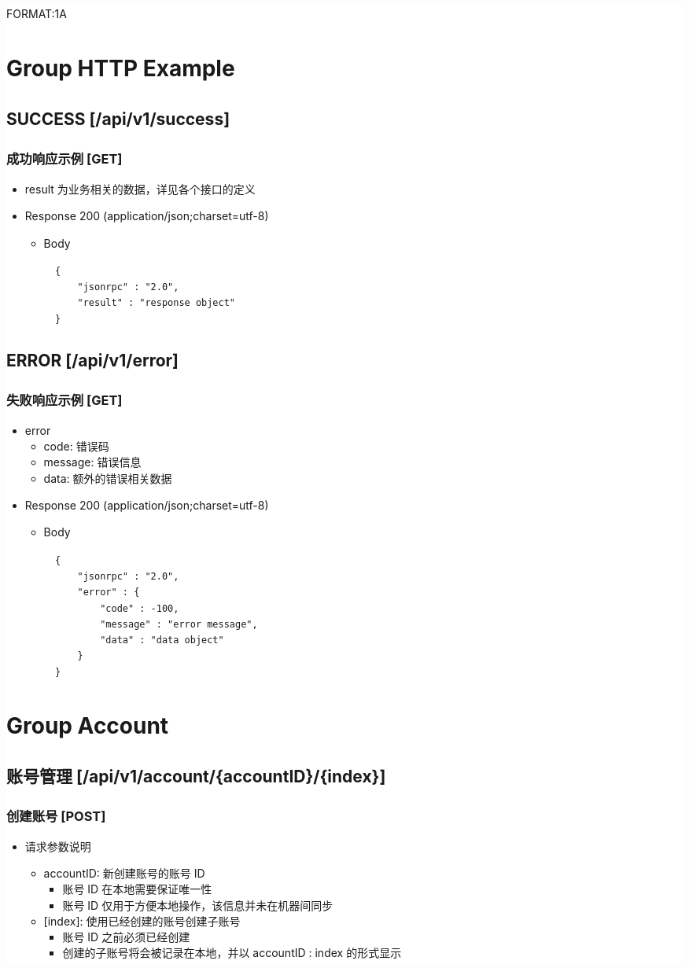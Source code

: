 FORMAT:1A

# Group HTTP Example

## SUCCESS [/api/v1/success]

### 成功响应示例 [GET]

- result 为业务相关的数据，详见各个接口的定义

+ Response 200 (application/json;charset=utf-8)

    + Body

            {
                "jsonrpc" : "2.0",
                "result" : "response object"
            }

## ERROR [/api/v1/error]

### 失败响应示例 [GET]

- error
    - code: 错误码
    - message: 错误信息
    - data: 额外的错误相关数据

+ Response 200 (application/json;charset=utf-8)

    + Body

            {
                "jsonrpc" : "2.0",
                "error" : {
                    "code" : -100,
                    "message" : "error message",
                    "data" : "data object"
                }
            }

# Group Account

## 账号管理 [/api/v1/account/{accountID}/{index}]

### 创建账号 [POST]

- 请求参数说明

    - accountID: 新创建账号的账号 ID
        - 账号 ID 在本地需要保证唯一性
        - 账号 ID 仅用于方便本地操作，该信息并未在机器间同步
    - \[index\]: 使用已经创建的账号创建子账号
        - 账号 ID 之前必须已经创建
        - 创建的子账号将会被记录在本地，并以 accountID : index 的形式显示 
